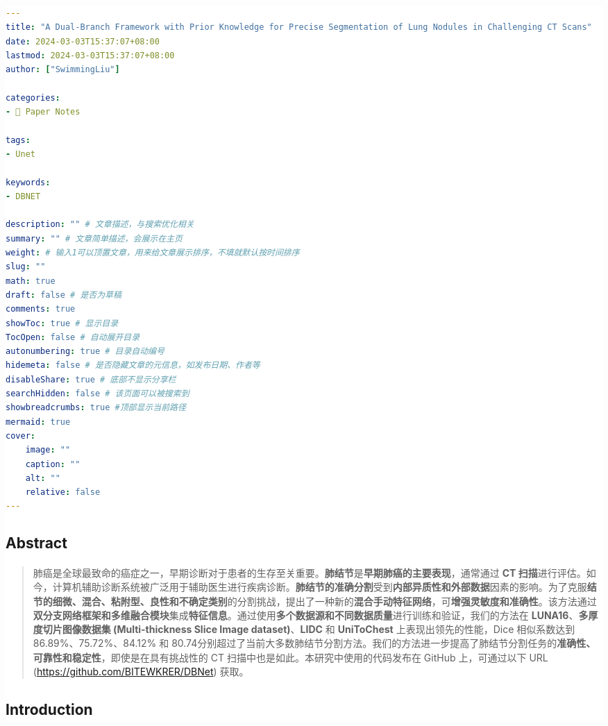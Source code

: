 ```yaml
---
title: "A Dual-Branch Framework with Prior Knowledge for Precise Segmentation of Lung Nodules in Challenging CT Scans"
date: 2024-03-03T15:37:07+08:00
lastmod: 2024-03-03T15:37:07+08:00
author: ["SwimmingLiu"]

categories:
- 📝 Paper Notes

tags:
- Unet

keywords:
- DBNET

description: "" # 文章描述，与搜索优化相关
summary: "" # 文章简单描述，会展示在主页
weight: # 输入1可以顶置文章，用来给文章展示排序，不填就默认按时间排序
slug: ""
math: true
draft: false # 是否为草稿
comments: true
showToc: true # 显示目录
TocOpen: false # 自动展开目录
autonumbering: true # 目录自动编号
hidemeta: false # 是否隐藏文章的元信息，如发布日期、作者等
disableShare: true # 底部不显示分享栏
searchHidden: false # 该页面可以被搜索到
showbreadcrumbs: true #顶部显示当前路径
mermaid: true
cover:
    image: ""
    caption: ""
    alt: ""
    relative: false
---
```


## Abstract

> 肺癌是全球最致命的癌症之一，早期诊断对于患者的生存至关重要。**肺结节**是**早期肺癌的主要表现**，通常通过 **CT 扫描**进行评估。如今，计算机辅助诊断系统被广泛用于辅助医生进行疾病诊断。**肺结节的准确分割**受到**内部异质性和外部数据**因素的影响。为了克服**结节的细微、混合、粘附型、良性和不确定类别**的分割挑战，提出了一种新的**混合手动特征网络**，可**增强灵敏度和准确性**。该方法通过**双分支网络框架和多维融合模块**集成**特征信息**。通过使用**多个数据源和不同数据质量**进行训练和验证，我们的方法在 **LUNA16**、**多厚度切片图像数据集 (Multi-thickness Slice Image dataset)**、**LIDC** 和 **UniToChest** 上表现出领先的性能，Dice 相似系数达到 86.89%、75.72%、84.12% 和 80.74分别超过了当前大多数肺结节分割方法。我们的方法进一步提高了肺结节分割任务的**准确性、可靠性和稳定性**，即使是在具有挑战性的 CT 扫描中也是如此。本研究中使用的代码发布在 GitHub 上，可通过以下 URL (https://github.com/BITEWKRER/DBNet) 获取。

## Introduction
